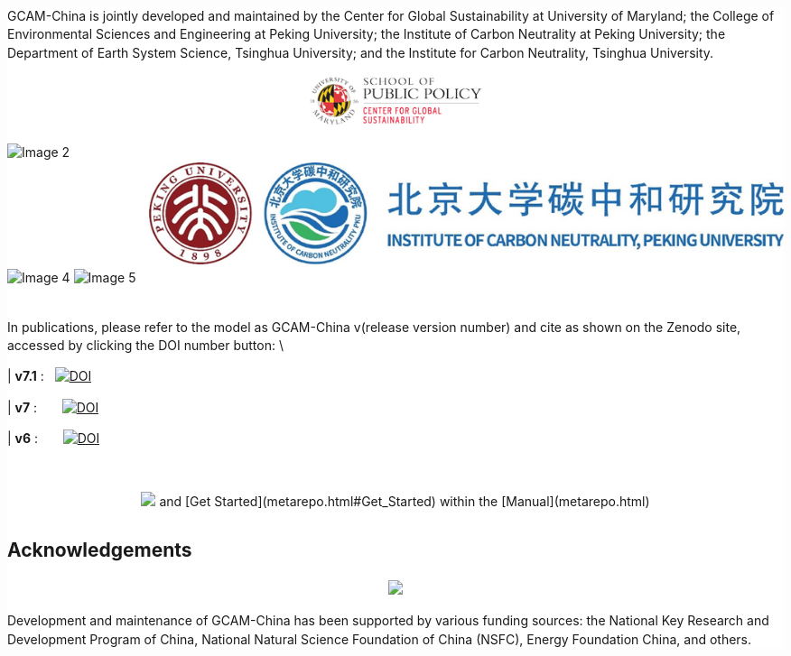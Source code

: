 GCAM-China is jointly developed and maintained by the Center for Global Sustainability at University of Maryland; the College of Environmental Sciences and Engineering at Peking University; the Institute of Carbon Neutrality at Peking University; the Department of Earth System Science, Tsinghua University; and the Institute for Carbon Neutrality, Tsinghua University.
</p>


<p align="center"> <img src="images/cgs-logo_widest.png" alt="Image 1"></p>
<div class="gallery">
  <img src="images/PKU logo green.png" alt="Image 2">
  <img src="images/pku_icn_logo_wide.png" alt="Image 3">
  <img src="images/thu_dess_logo.png" alt="Image 4">
  <img src="images/thu_icn_logo.png" alt="Image 5">
</div>

<br>

In publications, please refer to the model as GCAM-China v(release version number) and cite as shown on the Zenodo site, accessed by clicking the DOI number button: \

| **v7.1** : &nbsp; <a target="_blank" rel="noopener noreferrer" href="https://doi.org/10.5281/zenodo.15499108"><img src="https://zenodo.org/badge/DOI/10.5281/zenodo.15499108.svg" alt="DOI"></a>

| **v7** : &nbsp;&nbsp;&nbsp;&nbsp;&nbsp; <a target="_blank" rel="noopener noreferrer" href="https://doi.org/10.5281/zenodo.15098771"><img src="https://zenodo.org/badge/DOI/10.5281/zenodo.15098771.svg" alt="DOI"></a>

| **v6** : &nbsp;&nbsp;&nbsp;&nbsp;&nbsp; <a target="_blank" rel="noopener noreferrer" href="https://doi.org/10.5281/zenodo.10819115"><img src="https://zenodo.org/badge/DOI/10.5281/zenodo.10819115.svg" alt="DOI"></a>


<br>







<p style="text-align:center;"><a href="https://github.com/umd-cgs/gcam-china/releases" target="_blank"><img src="images/molumen_download_button_1.svg" height="30"/></a> and [Get Started](metarepo.html#Get_Started) within the [Manual](metarepo.html)</p>
</a>



## Acknowledgements
<p align="center"> <img src="images/divider.png"></p>

Development and maintenance of GCAM-China has been supported by various funding sources: the National Key Research and Development Program of China, National Natural Science Foundation of China (NSFC),  Energy Foundation China, and others. 



